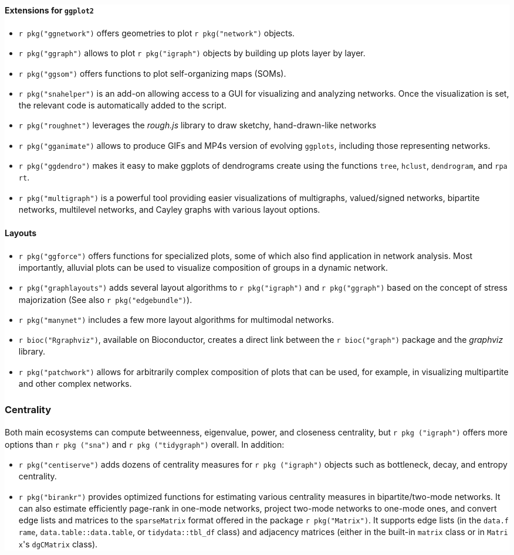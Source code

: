 #### Extensions for `ggplot2`

- `r pkg("ggnetwork")` offers geometries to plot `r pkg("network")` objects.

- `r pkg("ggraph")` allows to plot `r pkg("igraph")` objects by building up
plots layer by layer.

- `r pkg("ggsom")` offers functions to plot self-organizing maps (SOMs). 

- `r pkg("snahelper")` is an add-on allowing access to a GUI for visualizing and
analyzing networks. Once the visualization is set, the relevant code is
automatically added to the script. 

- `r pkg("roughnet")` leverages the _rough.js_ library to draw sketchy,
hand-drawn-like networks

- `r pkg("gganimate")` allows to produce GIFs and MP4s version of evolving
`ggplots`, including those representing networks. 

- `r pkg("ggdendro")` makes it easy to make ggplots of dendrograms create using
the functions `tree`, `hclust`, `dendrogram`, and `rpart`.

- `r pkg("multigraph")` is a powerful tool providing easier visualizations of
multigraphs, valued/signed networks, bipartite networks, multilevel networks,
and Cayley graphs with various layout options.

#### Layouts

- `r pkg("ggforce")` offers functions for specialized plots, some of which also
find application in network analysis. Most importantly, alluvial plots can be
used to visualize composition of groups in a dynamic network. 

- `r pkg("graphlayouts")` adds several layout algorithms to `r pkg("igraph")`
and `r pkg("ggraph")` based on the concept of stress majorization (See also
`r pkg("edgebundle")`).

- `r pkg("manynet")` includes a few more layout algorithms for multimodal
networks.

- `r bioc("Rgraphviz")`, available on Bioconductor, creates a direct link
between the `r bioc("graph")` package and the _graphviz_ library. 

- `r pkg("patchwork")` allows for arbitrarily complex composition of plots that
can be used, for example, in visualizing multipartite and other complex
networks.

### Centrality

Both main ecosystems can compute betweenness, eigenvalue, power, and closeness
centrality, but `r pkg ("igraph")` offers more options than `r pkg ("sna")` and
`r pkg ("tidygraph")` overall. In addition:

- `r pkg("centiserve")` adds dozens of centrality measures for `r pkg
("igraph")` objects such as bottleneck, decay, and entropy centrality.

- `r pkg("birankr")` provides optimized functions for estimating various
centrality measures in bipartite/two-mode networks. It can also estimate
efficiently page-rank in one-mode networks, project two-mode networks to
one-mode ones, and convert edge lists and matrices to the `sparseMatrix` format
offered in the package `r pkg("Matrix")`. It supports edge lists (in the
`data.frame`, `data.table::data.table`, or `tidydata::tbl_df` class) and
adjacency matrices (either in the built-in `matrix` class or in `Matrix`'s
`dgCMatrix` class).
